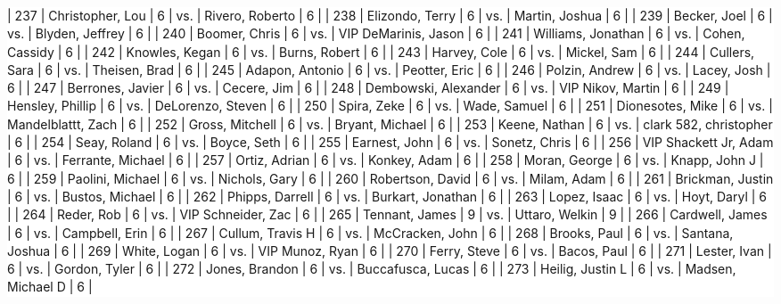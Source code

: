 | 237 | Christopher, Lou |  6 | vs. | Rivero, Roberto |  6 |
| 238 | Elizondo, Terry |  6 | vs. | Martin, Joshua |  6 |
| 239 | Becker, Joel |  6 | vs. | Blyden, Jeffrey |  6 |
| 240 | Boomer, Chris |  6 | vs. | VIP DeMarinis, Jason |  6 |
| 241 | Williams, Jonathan |  6 | vs. | Cohen, Cassidy |  6 |
| 242 | Knowles, Kegan |  6 | vs. | Burns, Robert |  6 |
| 243 | Harvey, Cole |  6 | vs. | Mickel, Sam |  6 |
| 244 | Cullers, Sara |  6 | vs. | Theisen, Brad |  6 |
| 245 | Adapon, Antonio |  6 | vs. | Peotter, Eric |  6 |
| 246 | Polzin, Andrew |  6 | vs. | Lacey, Josh |  6 |
| 247 | Berrones, Javier |  6 | vs. | Cecere, Jim |  6 |
| 248 | Dembowski, Alexander |  6 | vs. | VIP Nikov, Martin |  6 |
| 249 | Hensley, Phillip |  6 | vs. | DeLorenzo, Steven |  6 |
| 250 | Spira, Zeke |  6 | vs. | Wade, Samuel |  6 |
| 251 | Dionesotes, Mike |  6 | vs. | Mandelblattt, Zach |  6 |
| 252 | Gross, Mitchell |  6 | vs. | Bryant, Michael |  6 |
| 253 | Keene, Nathan |  6 | vs. | clark 582, christopher |  6 |
| 254 | Seay, Roland |  6 | vs. | Boyce, Seth |  6 |
| 255 | Earnest, John |  6 | vs. | Sonetz, Chris |  6 |
| 256 | VIP Shackett Jr, Adam |  6 | vs. | Ferrante, Michael |  6 |
| 257 | Ortiz, Adrian |  6 | vs. | Konkey, Adam |  6 |
| 258 | Moran, George |  6 | vs. | Knapp, John J |  6 |
| 259 | Paolini, Michael |  6 | vs. | Nichols, Gary |  6 |
| 260 | Robertson, David |  6 | vs. | Milam, Adam |  6 |
| 261 | Brickman, Justin |  6 | vs. | Bustos, Michael |  6 |
| 262 | Phipps, Darrell |  6 | vs. | Burkart, Jonathan |  6 |
| 263 | Lopez, Isaac |  6 | vs. | Hoyt, Daryl |  6 |
| 264 | Reder, Rob |  6 | vs. | VIP Schneider, Zac |  6 |
| 265 | Tennant, James |  9 | vs. | Uttaro, Welkin |  9 |
| 266 | Cardwell, James |  6 | vs. | Campbell, Erin |  6 |
| 267 | Cullum, Travis H |  6 | vs. | McCracken, John |  6 |
| 268 | Brooks, Paul |  6 | vs. | Santana, Joshua |  6 |
| 269 | White, Logan |  6 | vs. | VIP Munoz, Ryan |  6 |
| 270 | Ferry, Steve |  6 | vs. | Bacos, Paul |  6 |
| 271 | Lester, Ivan |  6 | vs. | Gordon, Tyler |  6 |
| 272 | Jones, Brandon |  6 | vs. | Buccafusca, Lucas |  6 |
| 273 | Heilig, Justin L |  6 | vs. | Madsen, Michael D |  6 |